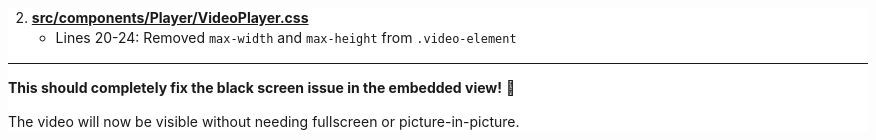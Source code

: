 2. **[src/components/Player/VideoPlayer.css](src/components/Player/VideoPlayer.css)**
   - Lines 20-24: Removed `max-width` and `max-height` from `.video-element`

---

**This should completely fix the black screen issue in the embedded view!** 🎉

The video will now be visible without needing fullscreen or picture-in-picture.
